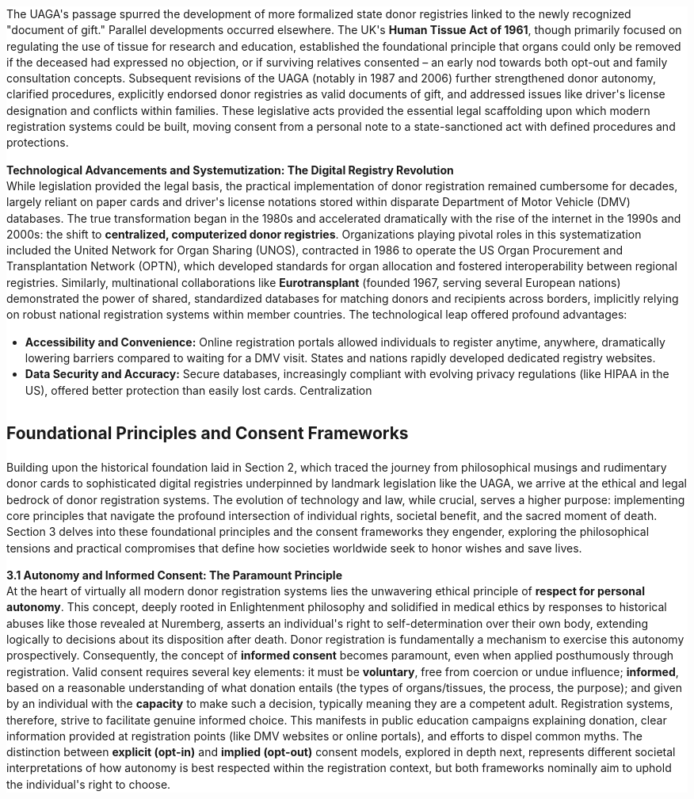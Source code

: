 The UAGA's passage spurred the development of more formalized state donor registries linked to the newly recognized "document of gift." Parallel developments occurred elsewhere. The UK's **Human Tissue Act of 1961**, though primarily focused on regulating the use of tissue for research and education, established the foundational principle that organs could only be removed if the deceased had expressed no objection, or if surviving relatives consented – an early nod towards both opt-out and family consultation concepts. Subsequent revisions of the UAGA (notably in 1987 and 2006) further strengthened donor autonomy, clarified procedures, explicitly endorsed donor registries as valid documents of gift, and addressed issues like driver's license designation and conflicts within families. These legislative acts provided the essential legal scaffolding upon which modern registration systems could be built, moving consent from a personal note to a state-sanctioned act with defined procedures and protections.

**Technological Advancements and Systemutization: The Digital Registry Revolution**  
While legislation provided the legal basis, the practical implementation of donor registration remained cumbersome for decades, largely reliant on paper cards and driver's license notations stored within disparate Department of Motor Vehicle (DMV) databases. The true transformation began in the 1980s and accelerated dramatically with the rise of the internet in the 1990s and 2000s: the shift to **centralized, computerized donor registries**. Organizations playing pivotal roles in this systematization included the United Network for Organ Sharing (UNOS), contracted in 1986 to operate the US Organ Procurement and Transplantation Network (OPTN), which developed standards for organ allocation and fostered interoperability between regional registries. Similarly, multinational collaborations like **Eurotransplant** (founded 1967, serving several European nations) demonstrated the power of shared, standardized databases for matching donors and recipients across borders, implicitly relying on robust national registration systems within member countries. The technological leap offered profound advantages:
*   **Accessibility and Convenience:** Online registration portals allowed individuals to register anytime, anywhere, dramatically lowering barriers compared to waiting for a DMV visit. States and nations rapidly developed dedicated registry websites.
*   **Data Security and Accuracy:** Secure databases, increasingly compliant with evolving privacy regulations (like HIPAA in the US), offered better protection than easily lost cards. Centralization

## Foundational Principles and Consent Frameworks

Building upon the historical foundation laid in Section 2, which traced the journey from philosophical musings and rudimentary donor cards to sophisticated digital registries underpinned by landmark legislation like the UAGA, we arrive at the ethical and legal bedrock of donor registration systems. The evolution of technology and law, while crucial, serves a higher purpose: implementing core principles that navigate the profound intersection of individual rights, societal benefit, and the sacred moment of death. Section 3 delves into these foundational principles and the consent frameworks they engender, exploring the philosophical tensions and practical compromises that define how societies worldwide seek to honor wishes and save lives.

**3.1 Autonomy and Informed Consent: The Paramount Principle**  
At the heart of virtually all modern donor registration systems lies the unwavering ethical principle of **respect for personal autonomy**. This concept, deeply rooted in Enlightenment philosophy and solidified in medical ethics by responses to historical abuses like those revealed at Nuremberg, asserts an individual's right to self-determination over their own body, extending logically to decisions about its disposition after death. Donor registration is fundamentally a mechanism to exercise this autonomy prospectively. Consequently, the concept of **informed consent** becomes paramount, even when applied posthumously through registration. Valid consent requires several key elements: it must be **voluntary**, free from coercion or undue influence; **informed**, based on a reasonable understanding of what donation entails (the types of organs/tissues, the process, the purpose); and given by an individual with the **capacity** to make such a decision, typically meaning they are a competent adult. Registration systems, therefore, strive to facilitate genuine informed choice. This manifests in public education campaigns explaining donation, clear information provided at registration points (like DMV websites or online portals), and efforts to dispel common myths. The distinction between **explicit (opt-in)** and **implied (opt-out)** consent models, explored in depth next, represents different societal interpretations of how autonomy is best respected within the registration context, but both frameworks nominally aim to uphold the individual's right to choose.
